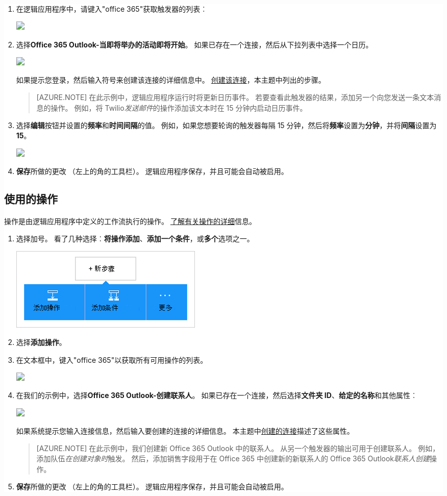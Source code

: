 1. 在逻辑应用程序中，请键入"office 365"获取触发器的列表︰  

    ![](./media/connectors-create-api-office365-outlook/office365-trigger.png)

2. 选择**Office 365 Outlook-当即将举办的活动即将开始**。 如果已存在一个连接，然后从下拉列表中选择一个日历。

    ![](./media/connectors-create-api-office365-outlook/sample-calendar.png)

    如果提示您登录，然后输入符号来创建该连接的详细信息中。 [创建该连接](connectors-create-api-office365-outlook.md#create-the-connection)，本主题中列出的步骤。 

    > [AZURE.NOTE] 在此示例中，逻辑应用程序运行时将更新日历事件。 若要查看此触发器的结果，添加另一个向您发送一条文本消息的操作。 例如，将 Twilio*发送邮件*的操作添加该文本时在 15 分钟内启动日历事件。 

3. 选择**编辑**按钮并设置的**频率**和**时间间隔**的值。 例如，如果您想要轮询的触发器每隔 15 分钟，然后将**频率**设置为**分钟**，并将**间隔**设置为**15**。 

    ![](./media/connectors-create-api-office365-outlook/calendar-settings.png)

4. **保存**所做的更改 （左上的角的工具栏）。 逻辑应用程序保存，并且可能会自动被启用。


## <a name="use-an-action"></a>使用的操作

操作是由逻辑应用程序中定义的工作流执行的操作。 [了解有关操作的详细](../app-service-logic/app-service-logic-what-are-logic-apps.md#logic-app-concepts)信息。

1. 选择加号。 看了几种选择︰**将操作添加**、**添加一个条件**，或**多个**选项之一。

    ![](./media/connectors-create-api-office365-outlook/add-action.png)

2. 选择**添加操作**。

3. 在文本框中，键入"office 365"以获取所有可用操作的列表。

    ![](./media/connectors-create-api-office365-outlook/office365-actions.png) 

4. 在我们的示例中，选择**Office 365 Outlook-创建联系人**。 如果已存在一个连接，然后选择**文件夹 ID**、**给定的名称**和其他属性︰  

    ![](./media/connectors-create-api-office365-outlook/office365-sampleaction.png)

    如果系统提示您输入连接信息，然后输入要创建的连接的详细信息。 本主题中[创建的连接](connectors-create-api-office365-outlook.md#create-the-connection)描述了这些属性。 

    > [AZURE.NOTE] 在此示例中，我们创建新 Office 365 Outlook 中的联系人。 从另一个触发器的输出可用于创建联系人。 例如，添加队伍*在创建对象时*触发。 然后，添加销售字段用于在 Office 365 中创建新的新联系人的 Office 365 Outlook*联系人创建*操作。 

5. **保存**所做的更改 （左上的角的工具栏）。 逻辑应用程序保存，并且可能会自动被启用。

